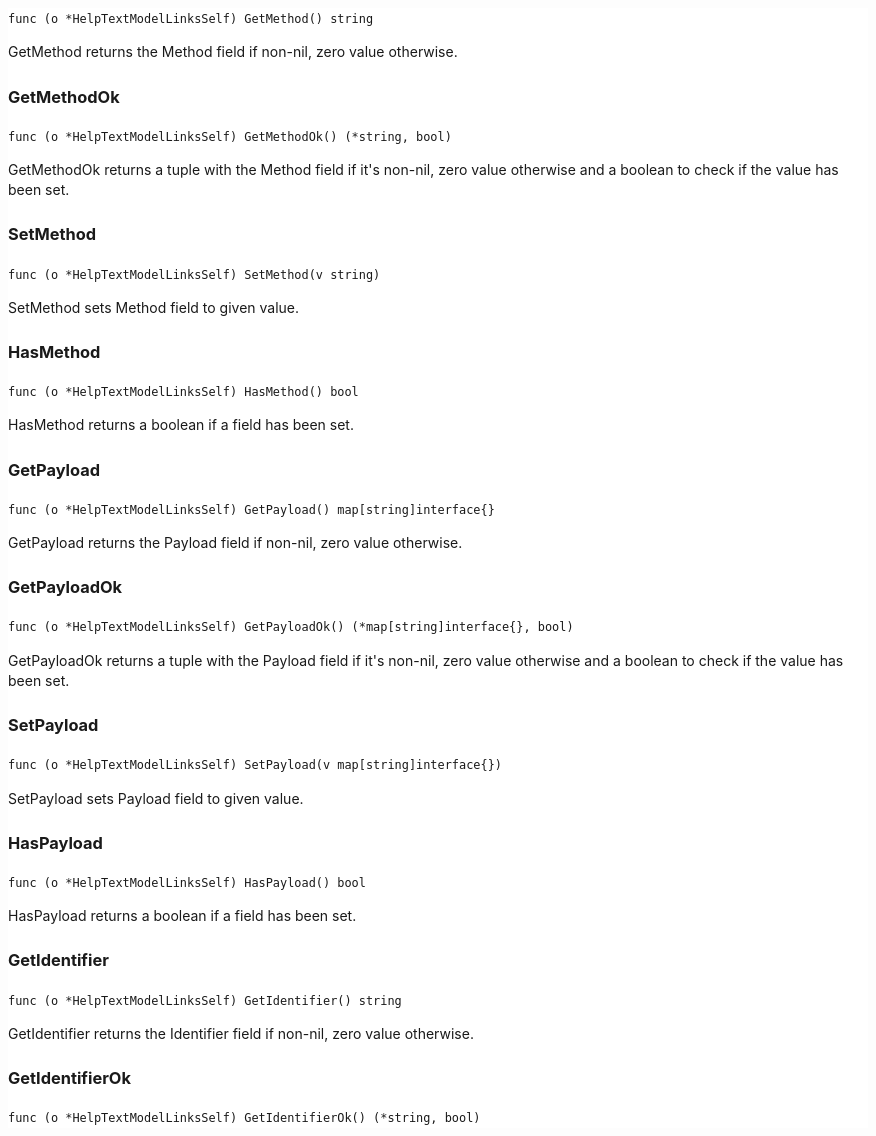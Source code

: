 `func (o *HelpTextModelLinksSelf) GetMethod() string`

GetMethod returns the Method field if non-nil, zero value otherwise.

### GetMethodOk

`func (o *HelpTextModelLinksSelf) GetMethodOk() (*string, bool)`

GetMethodOk returns a tuple with the Method field if it's non-nil, zero value otherwise
and a boolean to check if the value has been set.

### SetMethod

`func (o *HelpTextModelLinksSelf) SetMethod(v string)`

SetMethod sets Method field to given value.

### HasMethod

`func (o *HelpTextModelLinksSelf) HasMethod() bool`

HasMethod returns a boolean if a field has been set.

### GetPayload

`func (o *HelpTextModelLinksSelf) GetPayload() map[string]interface{}`

GetPayload returns the Payload field if non-nil, zero value otherwise.

### GetPayloadOk

`func (o *HelpTextModelLinksSelf) GetPayloadOk() (*map[string]interface{}, bool)`

GetPayloadOk returns a tuple with the Payload field if it's non-nil, zero value otherwise
and a boolean to check if the value has been set.

### SetPayload

`func (o *HelpTextModelLinksSelf) SetPayload(v map[string]interface{})`

SetPayload sets Payload field to given value.

### HasPayload

`func (o *HelpTextModelLinksSelf) HasPayload() bool`

HasPayload returns a boolean if a field has been set.

### GetIdentifier

`func (o *HelpTextModelLinksSelf) GetIdentifier() string`

GetIdentifier returns the Identifier field if non-nil, zero value otherwise.

### GetIdentifierOk

`func (o *HelpTextModelLinksSelf) GetIdentifierOk() (*string, bool)`
